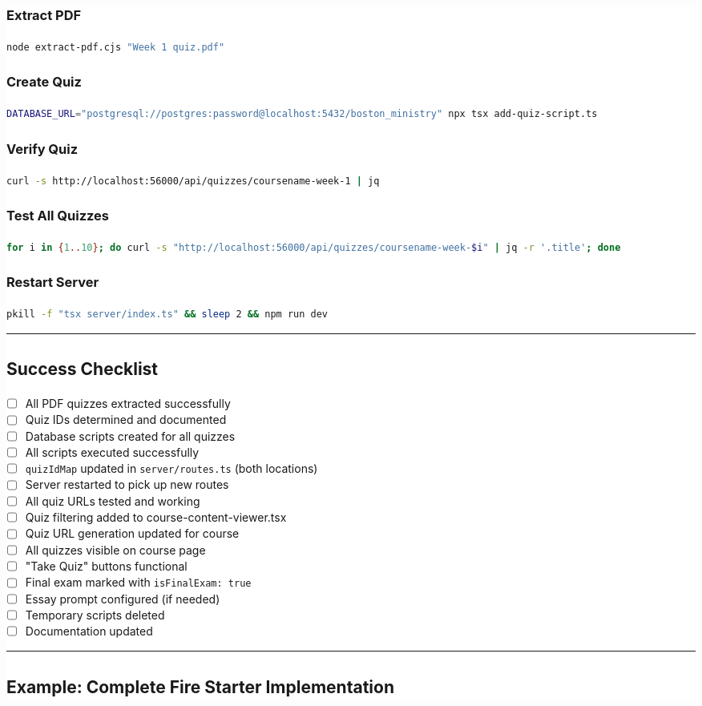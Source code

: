 ### Extract PDF
```bash
node extract-pdf.cjs "Week 1 quiz.pdf"
```

### Create Quiz
```bash
DATABASE_URL="postgresql://postgres:password@localhost:5432/boston_ministry" npx tsx add-quiz-script.ts
```

### Verify Quiz
```bash
curl -s http://localhost:56000/api/quizzes/coursename-week-1 | jq
```

### Test All Quizzes
```bash
for i in {1..10}; do curl -s "http://localhost:56000/api/quizzes/coursename-week-$i" | jq -r '.title'; done
```

### Restart Server
```bash
pkill -f "tsx server/index.ts" && sleep 2 && npm run dev
```

---

## Success Checklist

- [ ] All PDF quizzes extracted successfully
- [ ] Quiz IDs determined and documented
- [ ] Database scripts created for all quizzes
- [ ] All scripts executed successfully
- [ ] `quizIdMap` updated in `server/routes.ts` (both locations)
- [ ] Server restarted to pick up new routes
- [ ] All quiz URLs tested and working
- [ ] Quiz filtering added to course-content-viewer.tsx
- [ ] Quiz URL generation updated for course
- [ ] All quizzes visible on course page
- [ ] "Take Quiz" buttons functional
- [ ] Final exam marked with `isFinalExam: true`
- [ ] Essay prompt configured (if needed)
- [ ] Temporary scripts deleted
- [ ] Documentation updated

---

## Example: Complete Fire Starter Implementation
